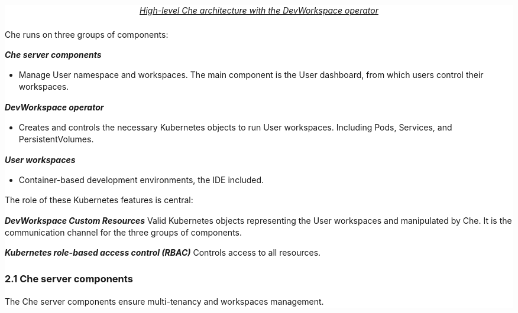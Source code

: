 </div>

<div align="center">
  <i><a href=https://eclipse.dev/che/docs/stable/administration-guide/architecture-overview>
    High-level Che architecture with the DevWorkspace operator
        </a></i>
</div>
<br>
Che runs on three groups of components:

**_Che server components_**

- Manage User namespace and workspaces. The main component is the User dashboard, from which users control their workspaces.

**_DevWorkspace operator_**

- Creates and controls the necessary Kubernetes objects to run User workspaces. Including Pods, Services, and PersistentVolumes.

**_User workspaces_**

- Container-based development environments, the IDE included.

The role of these Kubernetes features is central:

**_DevWorkspace Custom Resources_**
Valid Kubernetes objects representing the User workspaces and manipulated by Che. It is the communication channel for the three groups of components.

**_Kubernetes role-based access control (RBAC)_**
Controls access to all resources.

### 2.1 Che server components

The Che server components ensure multi-tenancy and workspaces management.

<div align="center">